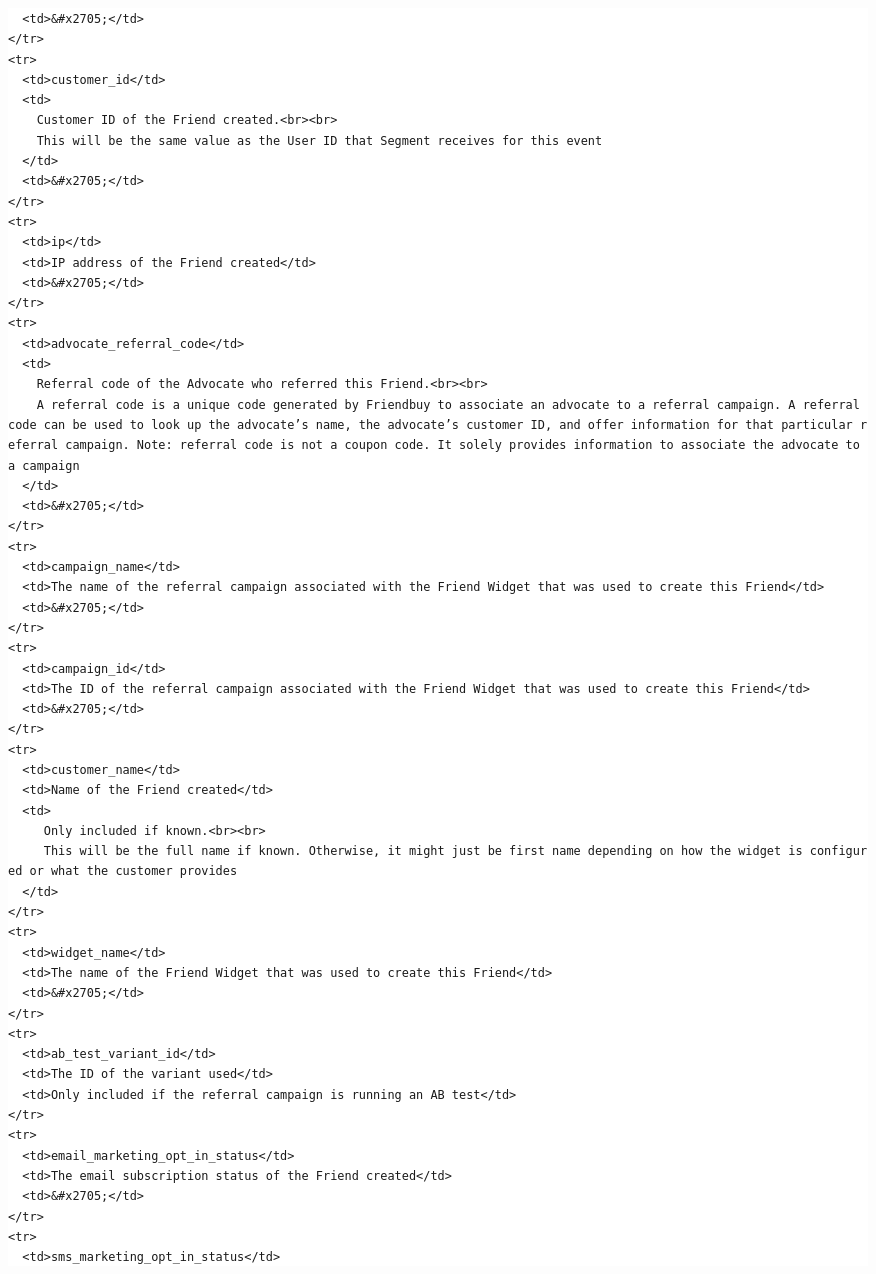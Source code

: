      <td>&#x2705;</td>
    </tr>
    <tr>
      <td>customer_id</td>
      <td>
        Customer ID of the Friend created.<br><br>
        This will be the same value as the User ID that Segment receives for this event
      </td>
      <td>&#x2705;</td>
    </tr>
    <tr>
      <td>ip</td>
      <td>IP address of the Friend created</td>
      <td>&#x2705;</td>
    </tr>
    <tr>
      <td>advocate_referral_code</td>
      <td>
        Referral code of the Advocate who referred this Friend.<br><br>
        A referral code is a unique code generated by Friendbuy to associate an advocate to a referral campaign. A referral code can be used to look up the advocate’s name, the advocate’s customer ID, and offer information for that particular referral campaign. Note: referral code is not a coupon code. It solely provides information to associate the advocate to a campaign
      </td>
      <td>&#x2705;</td>
    </tr>
    <tr>
      <td>campaign_name</td>
      <td>The name of the referral campaign associated with the Friend Widget that was used to create this Friend</td>
      <td>&#x2705;</td>
    </tr>
    <tr>
      <td>campaign_id</td>
      <td>The ID of the referral campaign associated with the Friend Widget that was used to create this Friend</td>
      <td>&#x2705;</td>
    </tr>
    <tr>
      <td>customer_name</td>
      <td>Name of the Friend created</td>
      <td>
         Only included if known.<br><br>
         This will be the full name if known. Otherwise, it might just be first name depending on how the widget is configured or what the customer provides
      </td>
    </tr>
    <tr>
      <td>widget_name</td>
      <td>The name of the Friend Widget that was used to create this Friend</td>
      <td>&#x2705;</td>
    </tr>
    <tr>
      <td>ab_test_variant_id</td>
      <td>The ID of the variant used</td>
      <td>Only included if the referral campaign is running an AB test</td>
    </tr>
    <tr>
      <td>email_marketing_opt_in_status</td>
      <td>The email subscription status of the Friend created</td>
      <td>&#x2705;</td>
    </tr>
    <tr>
      <td>sms_marketing_opt_in_status</td>
